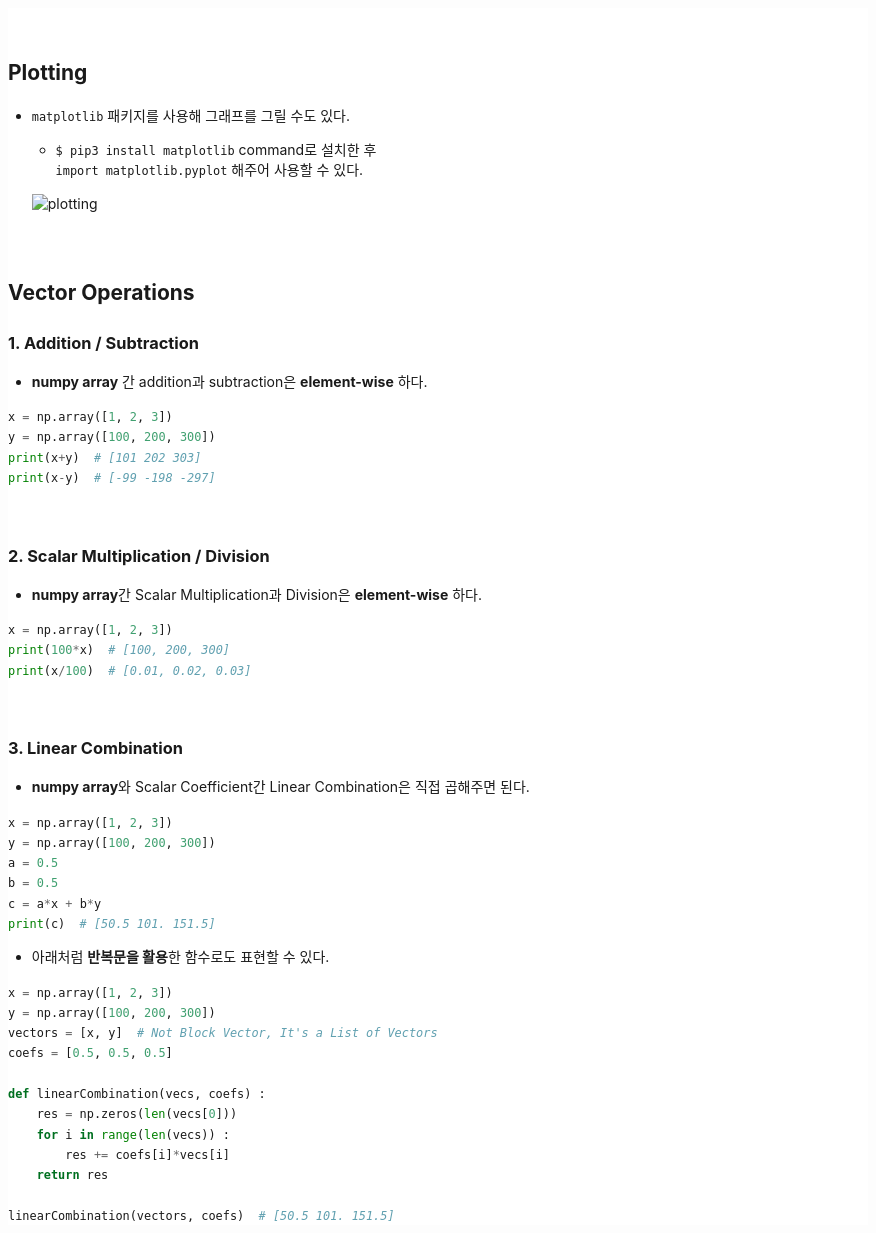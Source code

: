 <br>

## Plotting
- `matplotlib` 패키지를 사용해 그래프를 그릴 수도 있다.  
  - `$ pip3 install matplotlib` command로 설치한 후  
  `import matplotlib.pyplot` 해주어 사용할 수 있다.

  ![plotting][def2]  

  <br>

## Vector Operations
### 1. Addition / Subtraction
- **numpy array** 간 addition과 subtraction은 **element-wise** 하다.

```python
x = np.array([1, 2, 3])
y = np.array([100, 200, 300])
print(x+y)  # [101 202 303]
print(x-y)  # [-99 -198 -297]
```

<br>

### 2. Scalar Multiplication / Division
- **numpy array**간 Scalar Multiplication과 Division은 **element-wise** 하다.  

```python
x = np.array([1, 2, 3])
print(100*x)  # [100, 200, 300]
print(x/100)  # [0.01, 0.02, 0.03]
```

<br>

### 3. Linear Combination
- **numpy array**와 Scalar Coefficient간 Linear Combination은 직접 곱해주면 된다.

```python
x = np.array([1, 2, 3])
y = np.array([100, 200, 300])
a = 0.5
b = 0.5
c = a*x + b*y
print(c)  # [50.5 101. 151.5]
```

- 아래처럼 **반복문을 활용**한 함수로도 표현할 수 있다.

```python
x = np.array([1, 2, 3])
y = np.array([100, 200, 300])
vectors = [x, y]  # Not Block Vector, It's a List of Vectors
coefs = [0.5, 0.5, 0.5]

def linearCombination(vecs, coefs) :
    res = np.zeros(len(vecs[0]))
    for i in range(len(vecs)) : 
        res += coefs[i]*vecs[i]
    return res

linearCombination(vectors, coefs)  # [50.5 101. 151.5]
```  


[def]: https://orbit3230.github.io/2024/03/04/LA_week1_1/
[def2]: https://i.imgur.com/VTPV3KW.png